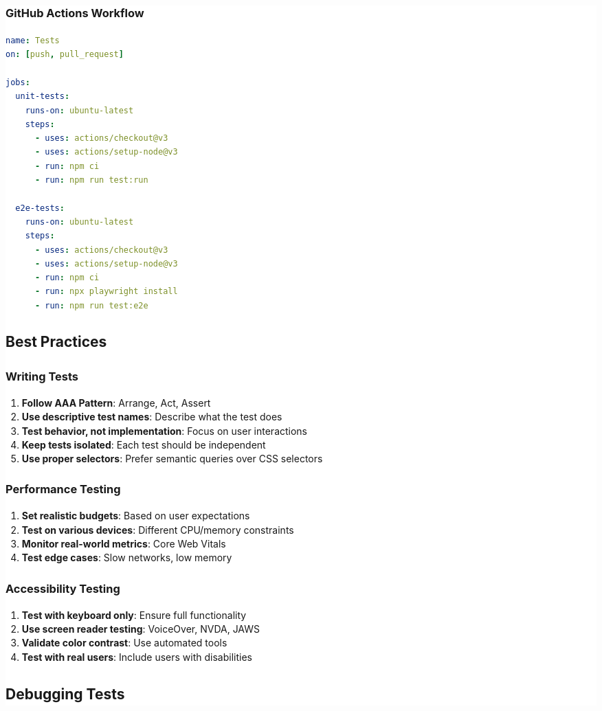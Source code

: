 ### GitHub Actions Workflow

```yaml
name: Tests
on: [push, pull_request]

jobs:
  unit-tests:
    runs-on: ubuntu-latest
    steps:
      - uses: actions/checkout@v3
      - uses: actions/setup-node@v3
      - run: npm ci
      - run: npm run test:run
      
  e2e-tests:
    runs-on: ubuntu-latest
    steps:
      - uses: actions/checkout@v3
      - uses: actions/setup-node@v3
      - run: npm ci
      - run: npx playwright install
      - run: npm run test:e2e
```

## Best Practices

### Writing Tests

1. **Follow AAA Pattern**: Arrange, Act, Assert
2. **Use descriptive test names**: Describe what the test does
3. **Test behavior, not implementation**: Focus on user interactions
4. **Keep tests isolated**: Each test should be independent
5. **Use proper selectors**: Prefer semantic queries over CSS selectors

### Performance Testing

1. **Set realistic budgets**: Based on user expectations
2. **Test on various devices**: Different CPU/memory constraints
3. **Monitor real-world metrics**: Core Web Vitals
4. **Test edge cases**: Slow networks, low memory

### Accessibility Testing

1. **Test with keyboard only**: Ensure full functionality
2. **Use screen reader testing**: VoiceOver, NVDA, JAWS
3. **Validate color contrast**: Use automated tools
4. **Test with real users**: Include users with disabilities

## Debugging Tests
